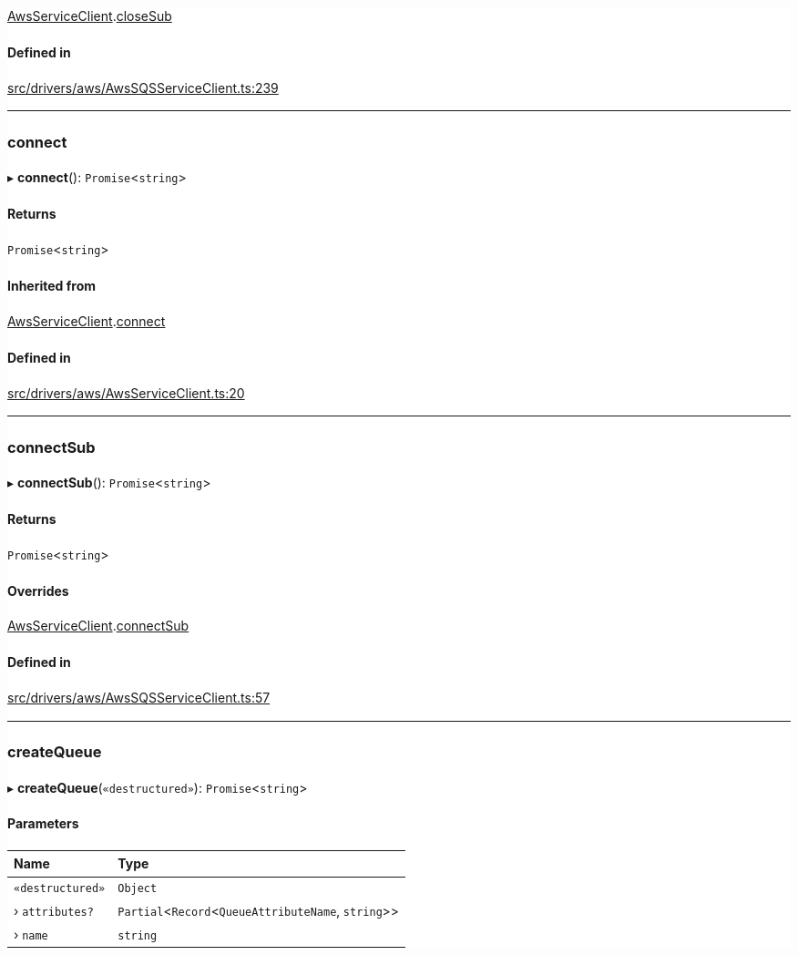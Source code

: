 [AwsServiceClient](AwsServiceClient.md).[closeSub](AwsServiceClient.md#closesub)

#### Defined in

[src/drivers/aws/AwsSQSServiceClient.ts:239](https://github.com/l-v-yonsama/db-drivers/blob/bcd433a5c4453aa15ded63aa1500ddf16647d682/src/drivers/aws/AwsSQSServiceClient.ts#L239)

___

### connect

▸ **connect**(): `Promise`\<`string`\>

#### Returns

`Promise`\<`string`\>

#### Inherited from

[AwsServiceClient](AwsServiceClient.md).[connect](AwsServiceClient.md#connect)

#### Defined in

[src/drivers/aws/AwsServiceClient.ts:20](https://github.com/l-v-yonsama/db-drivers/blob/bcd433a5c4453aa15ded63aa1500ddf16647d682/src/drivers/aws/AwsServiceClient.ts#L20)

___

### connectSub

▸ **connectSub**(): `Promise`\<`string`\>

#### Returns

`Promise`\<`string`\>

#### Overrides

[AwsServiceClient](AwsServiceClient.md).[connectSub](AwsServiceClient.md#connectsub)

#### Defined in

[src/drivers/aws/AwsSQSServiceClient.ts:57](https://github.com/l-v-yonsama/db-drivers/blob/bcd433a5c4453aa15ded63aa1500ddf16647d682/src/drivers/aws/AwsSQSServiceClient.ts#L57)

___

### createQueue

▸ **createQueue**(`«destructured»`): `Promise`\<`string`\>

#### Parameters

| Name | Type |
| :------ | :------ |
| `«destructured»` | `Object` |
| › `attributes?` | `Partial`\<`Record`\<`QueueAttributeName`, `string`\>\> |
| › `name` | `string` |
